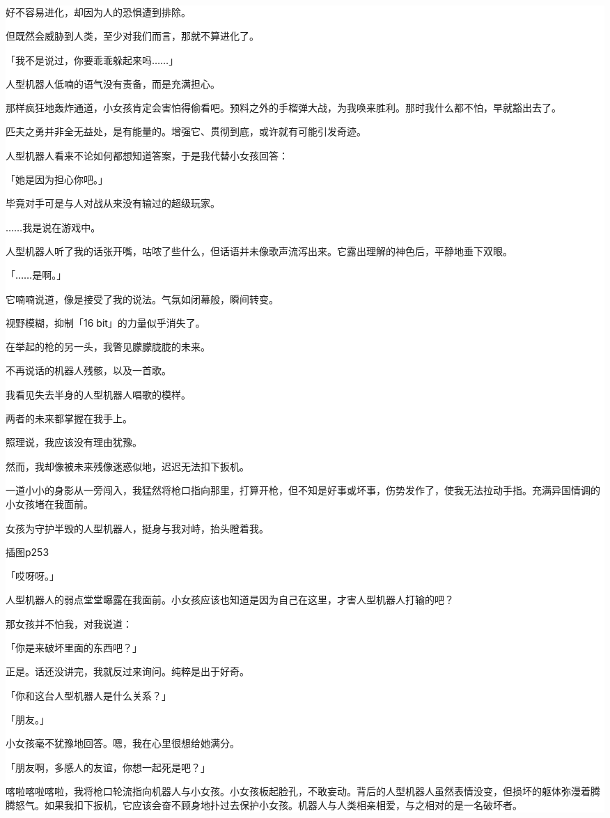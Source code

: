好不容易进化，却因为人的恐惧遭到排除。

但既然会威胁到人类，至少对我们而言，那就不算进化了。

「我不是说过，你要乖乖躲起来吗……」

人型机器人低喃的语气没有责备，而是充满担心。

那样疯狂地轰炸通道，小女孩肯定会害怕得偷看吧。预料之外的手榴弹大战，为我唤来胜利。那时我什么都不怕，早就豁出去了。

匹夫之勇并非全无益处，是有能量的。增强它、贯彻到底，或许就有可能引发奇迹。

人型机器人看来不论如何都想知道答案，于是我代替小女孩回答：

「她是因为担心你吧。」

毕竟对手可是与人对战从来没有输过的超级玩家。

……我是说在游戏中。

人型机器人听了我的话张开嘴，咕哝了些什么，但话语并未像歌声流泻出来。它露出理解的神色后，平静地垂下双眼。

「……是啊。」

它喃喃说道，像是接受了我的说法。气氛如闭幕般，瞬间转变。

视野模糊，抑制「16 bit」的力量似乎消失了。

在举起的枪的另一头，我瞥见朦朦胧胧的未来。

不再说话的机器人残骸，以及一首歌。

我看见失去半身的人型机器人唱歌的模样。

两者的未来都掌握在我手上。

照理说，我应该没有理由犹豫。

然而，我却像被未来残像迷惑似地，迟迟无法扣下扳机。

一道小小的身影从一旁闯入，我猛然将枪口指向那里，打算开枪，但不知是好事或坏事，伤势发作了，使我无法拉动手指。充满异国情调的小女孩堵在我面前。

女孩为守护半毁的人型机器人，挺身与我对峙，抬头瞪着我。

插图p253

「哎呀呀。」

人型机器人的弱点堂堂曝露在我面前。小女孩应该也知道是因为自己在这里，才害人型机器人打输的吧？

那女孩并不怕我，对我说道：

「你是来破坏里面的东西吧？」

正是。话还没讲完，我就反过来询问。纯粹是出于好奇。

「你和这台人型机器人是什么关系？」

「朋友。」

小女孩毫不犹豫地回答。嗯，我在心里很想给她满分。

「朋友啊，多感人的友谊，你想一起死是吧？」

喀啦喀啦喀啦，我将枪口轮流指向机器人与小女孩。小女孩板起脸孔，不敢妄动。背后的人型机器人虽然表情没变，但损坏的躯体弥漫着腾腾怒气。如果我扣下扳机，它应该会奋不顾身地扑过去保护小女孩。机器人与人类相亲相爱，与之相对的是一名破坏者。
